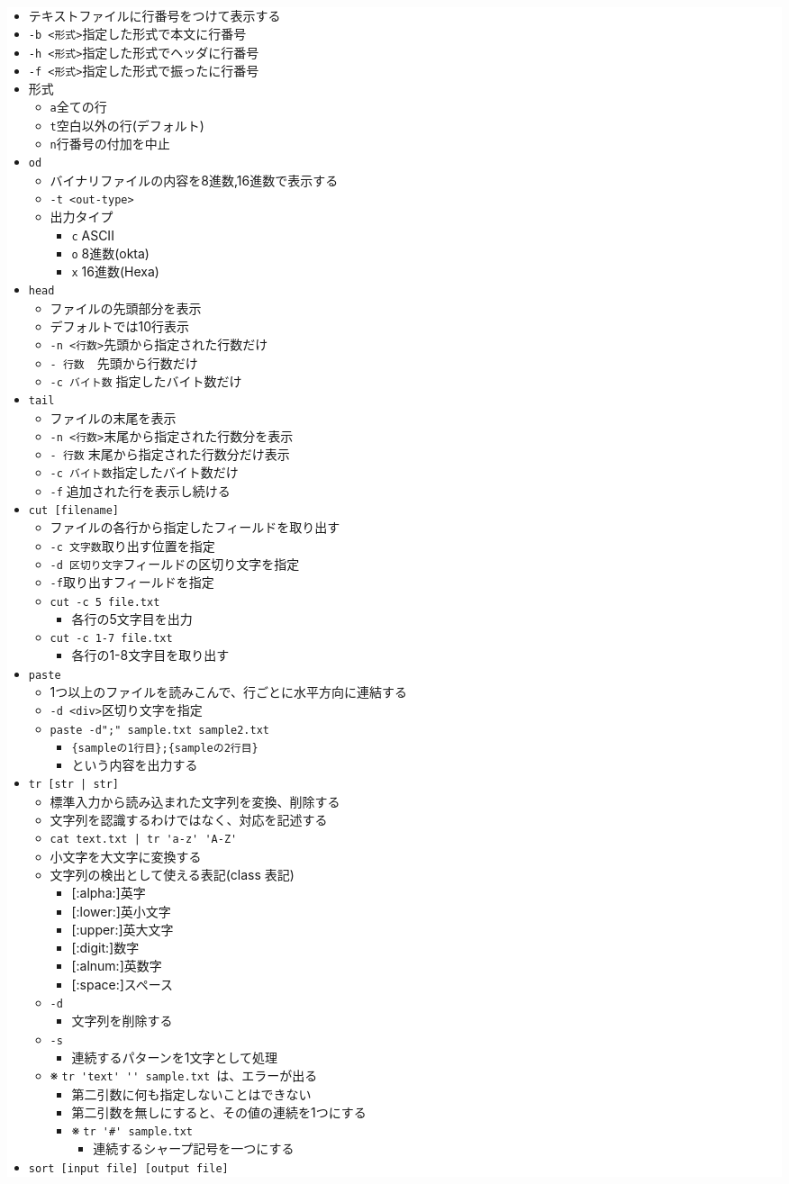   - テキストファイルに行番号をつけて表示する
  - `-b <形式>`指定した形式で本文に行番号
  - `-h <形式>`指定した形式でヘッダに行番号
  - `-f <形式>`指定した形式で振ったに行番号
  - 形式
    - `a`全ての行
    - `t`空白以外の行(デフォルト)
    - `n`行番号の付加を中止
- `od`
  - バイナリファイルの内容を8進数,16進数で表示する
  - `-t <out-type>`
  - 出力タイプ
    - `c` ASCII
    - `o` 8進数(okta)
    - `x` 16進数(Hexa)
- `head`
  - ファイルの先頭部分を表示
  - デフォルトでは10行表示
  - `-n <行数>`先頭から指定された行数だけ
  - `- 行数`　先頭から行数だけ
  - `-c バイト数` 指定したバイト数だけ
- `tail`
  - ファイルの末尾を表示
  - `-n <行数>`末尾から指定された行数分を表示
  - `- 行数` 末尾から指定された行数分だけ表示
  - `-c バイト数`指定したバイト数だけ
  - `-f` 追加された行を表示し続ける
- `cut [filename]`
  - ファイルの各行から指定したフィールドを取り出す
  - `-c 文字数`取り出す位置を指定
  - `-d 区切り文字`フィールドの区切り文字を指定
  - `-f`取り出すフィールドを指定
  - `cut -c 5 file.txt`
    - 各行の5文字目を出力
  - `cut -c 1-7 file.txt`
    - 各行の1-8文字目を取り出す
- `paste`
  - 1つ以上のファイルを読みこんで、行ごとに水平方向に連結する
  - `-d <div>`区切り文字を指定
  - `paste -d";" sample.txt sample2.txt`
    - `{sampleの1行目};{sampleの2行目}`
    - という内容を出力する
- `tr [str | str]`
  - 標準入力から読み込まれた文字列を変換、削除する
  - 文字列を認識するわけではなく、対応を記述する
  - `cat text.txt | tr 'a-z' 'A-Z'`
  - 小文字を大文字に変換する
  - 文字列の検出として使える表記(class 表記)
    - [:alpha:]英字
    - [:lower:]英小文字
    - [:upper:]英大文字
    - [:digit:]数字
    - [:alnum:]英数字
    - [:space:]スペース
  - `-d`
    - 文字列を削除する
  - `-s`
    - 連続するパターンを1文字として処理
  - ※ `tr 'text' '' sample.txt `は、エラーが出る
    - 第二引数に何も指定しないことはできない
    - 第二引数を無しにすると、その値の連続を1つにする
    - ※ `tr '#' sample.txt`
      - 連続するシャープ記号を一つにする
- `sort [input file] [output file]`